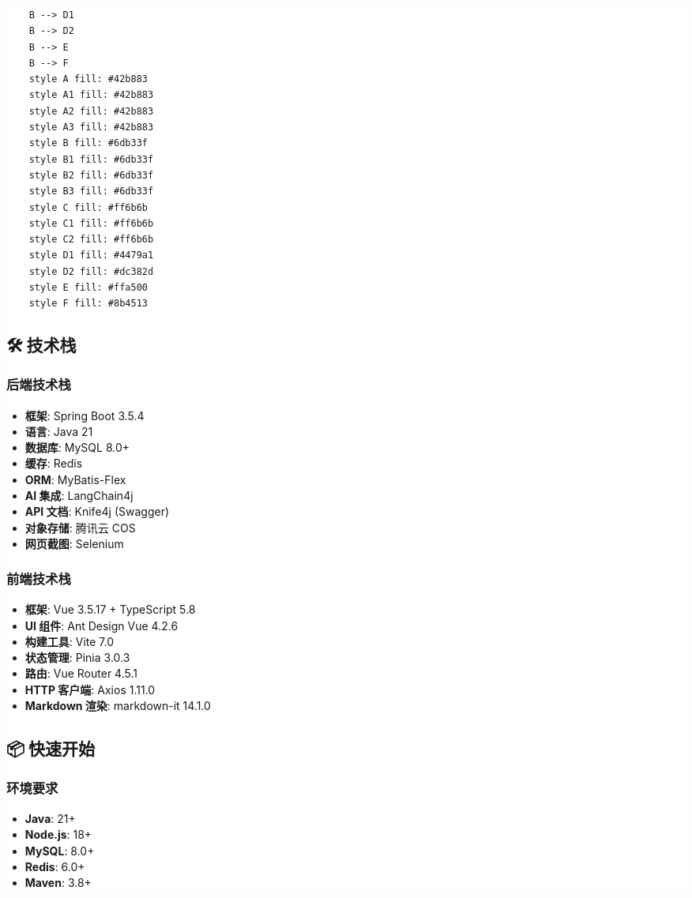 ```mermaid
    B --> D1
    B --> D2
    B --> E
    B --> F
    style A fill: #42b883
    style A1 fill: #42b883
    style A2 fill: #42b883
    style A3 fill: #42b883
    style B fill: #6db33f
    style B1 fill: #6db33f
    style B2 fill: #6db33f
    style B3 fill: #6db33f
    style C fill: #ff6b6b
    style C1 fill: #ff6b6b
    style C2 fill: #ff6b6b
    style D1 fill: #4479a1
    style D2 fill: #dc382d
    style E fill: #ffa500
    style F fill: #8b4513
```

## 🛠️ 技术栈

### 后端技术栈

- **框架**: Spring Boot 3.5.4
- **语言**: Java 21
- **数据库**: MySQL 8.0+
- **缓存**: Redis
- **ORM**: MyBatis-Flex
- **AI 集成**: LangChain4j
- **API 文档**: Knife4j (Swagger)
- **对象存储**: 腾讯云 COS
- **网页截图**: Selenium

### 前端技术栈

- **框架**: Vue 3.5.17 + TypeScript 5.8
- **UI 组件**: Ant Design Vue 4.2.6
- **构建工具**: Vite 7.0
- **状态管理**: Pinia 3.0.3
- **路由**: Vue Router 4.5.1
- **HTTP 客户端**: Axios 1.11.0
- **Markdown 渲染**: markdown-it 14.1.0

## 📦 快速开始

### 环境要求

- **Java**: 21+
- **Node.js**: 18+
- **MySQL**: 8.0+
- **Redis**: 6.0+
- **Maven**: 3.8+
